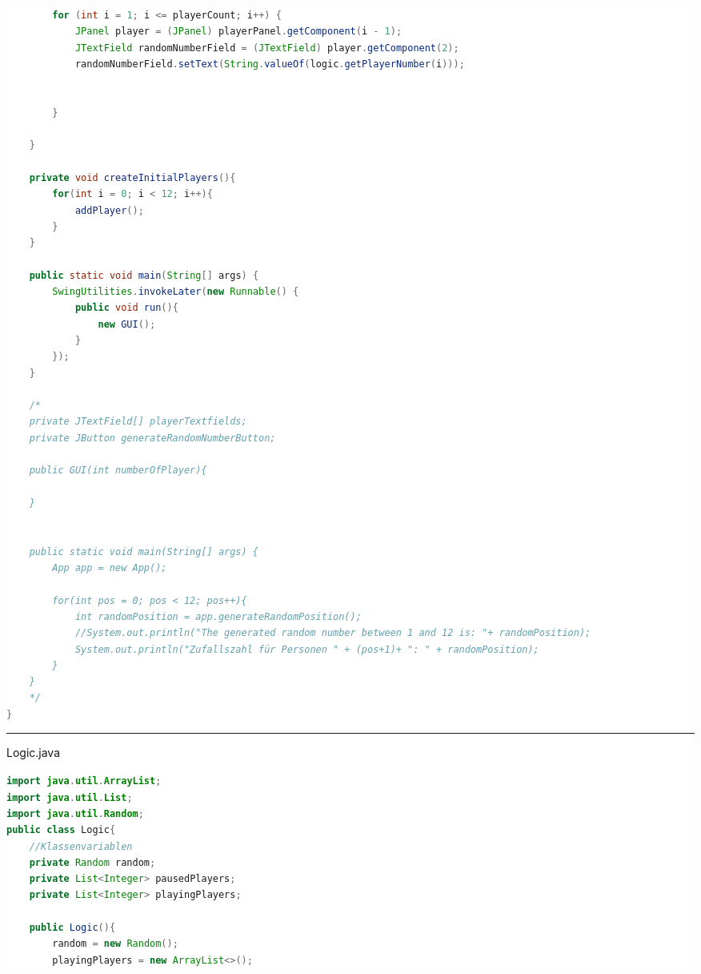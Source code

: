 ```java
        for (int i = 1; i <= playerCount; i++) {
            JPanel player = (JPanel) playerPanel.getComponent(i - 1);
            JTextField randomNumberField = (JTextField) player.getComponent(2);
            randomNumberField.setText(String.valueOf(logic.getPlayerNumber(i)));


        }

    }

    private void createInitialPlayers(){
        for(int i = 0; i < 12; i++){
            addPlayer();
        }
    }

    public static void main(String[] args) {
        SwingUtilities.invokeLater(new Runnable() {
            public void run(){
                new GUI();
            }
        });
    }

    /*
    private JTextField[] playerTextfields;
    private JButton generateRandomNumberButton;

    public GUI(int numberOfPlayer){

    }


    public static void main(String[] args) {
        App app = new App();

        for(int pos = 0; pos < 12; pos++){
            int randomPosition = app.generateRandomPosition();
            //System.out.println("The generated random number between 1 and 12 is: "+ randomPosition);
            System.out.println("Zufallszahl für Personen " + (pos+1)+ ": " + randomPosition);
        }
    }
    */
}
```

---

Logic.java

```java
import java.util.ArrayList;
import java.util.List;
import java.util.Random;
public class Logic{
    //Klassenvariablen
    private Random random;
    private List<Integer> pausedPlayers;
    private List<Integer> playingPlayers;

    public Logic(){
        random = new Random();
        playingPlayers = new ArrayList<>();
```